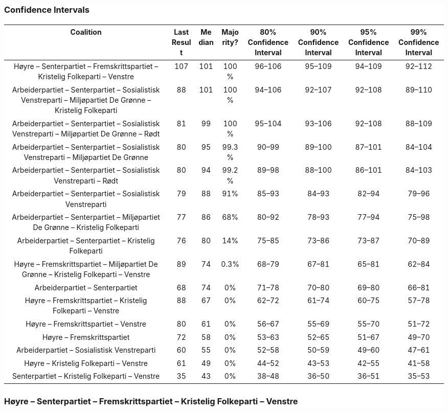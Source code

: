 ### Confidence Intervals

| Coalition | Last Result | Median | Majority? | 80% Confidence Interval | 90% Confidence Interval | 95% Confidence Interval | 99% Confidence Interval |
|:---------:|:-----------:|:------:|:---------:|:-----------------------:|:-----------------------:|:-----------------------:|:-----------------------:|
| Høyre – Senterpartiet – Fremskrittspartiet – Kristelig Folkeparti – Venstre | 107 | 101 | 100% | 96–106 | 95–109 | 94–109 | 92–112 |
| Arbeiderpartiet – Senterpartiet – Sosialistisk Venstreparti – Miljøpartiet De Grønne – Kristelig Folkeparti | 88 | 101 | 100% | 94–106 | 92–107 | 92–108 | 89–110 |
| Arbeiderpartiet – Senterpartiet – Sosialistisk Venstreparti – Miljøpartiet De Grønne – Rødt | 81 | 99 | 100% | 95–104 | 93–106 | 92–108 | 88–109 |
| Arbeiderpartiet – Senterpartiet – Sosialistisk Venstreparti – Miljøpartiet De Grønne | 80 | 95 | 99.3% | 90–99 | 89–100 | 87–101 | 84–104 |
| Arbeiderpartiet – Senterpartiet – Sosialistisk Venstreparti – Rødt | 80 | 94 | 99.2% | 89–98 | 88–100 | 86–101 | 84–103 |
| Arbeiderpartiet – Senterpartiet – Sosialistisk Venstreparti | 79 | 88 | 91% | 85–93 | 84–93 | 82–94 | 79–96 |
| Arbeiderpartiet – Senterpartiet – Miljøpartiet De Grønne – Kristelig Folkeparti | 77 | 86 | 68% | 80–92 | 78–93 | 77–94 | 75–98 |
| Arbeiderpartiet – Senterpartiet – Kristelig Folkeparti | 76 | 80 | 14% | 75–85 | 73–86 | 73–87 | 70–89 |
| Høyre – Fremskrittspartiet – Miljøpartiet De Grønne – Kristelig Folkeparti – Venstre | 89 | 74 | 0.3% | 68–79 | 67–81 | 65–81 | 62–84 |
| Arbeiderpartiet – Senterpartiet | 68 | 74 | 0% | 71–78 | 70–80 | 69–80 | 66–81 |
| Høyre – Fremskrittspartiet – Kristelig Folkeparti – Venstre | 88 | 67 | 0% | 62–72 | 61–74 | 60–75 | 57–78 |
| Høyre – Fremskrittspartiet – Venstre | 80 | 61 | 0% | 56–67 | 55–69 | 55–70 | 51–72 |
| Høyre – Fremskrittspartiet | 72 | 58 | 0% | 53–63 | 52–65 | 51–67 | 49–70 |
| Arbeiderpartiet – Sosialistisk Venstreparti | 60 | 55 | 0% | 52–58 | 50–59 | 49–60 | 47–61 |
| Høyre – Kristelig Folkeparti – Venstre | 61 | 49 | 0% | 44–52 | 43–53 | 42–55 | 41–58 |
| Senterpartiet – Kristelig Folkeparti – Venstre | 35 | 43 | 0% | 38–48 | 36–50 | 36–51 | 35–53 |

### Høyre – Senterpartiet – Fremskrittspartiet – Kristelig Folkeparti – Venstre
